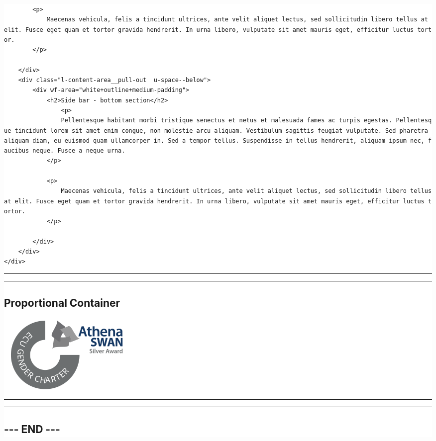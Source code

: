             <p>
                Maecenas vehicula, felis a tincidunt ultrices, ante velit aliquet lectus, sed sollicitudin libero tellus at elit. Fusce eget quam et tortor gravida hendrerit. In urna libero, vulputate sit amet mauris eget, efficitur luctus tortor.
            </p>
           
        </div>
        <div class="l-content-area__pull-out  u-space--below">
            <div wf-area="white+outline+medium-padding">
                <h2>Side bar - bottom section</h2>
                    <p>
                    Pellentesque habitant morbi tristique senectus et netus et malesuada fames ac turpis egestas. Pellentesque tincidunt lorem sit amet enim congue, non molestie arcu aliquam. Vestibulum sagittis feugiat vulputate. Sed pharetra aliquam diam, eu euismod quam ullamcorper in. Sed a tempor tellus. Suspendisse in tellus hendrerit, aliquam ipsum nec, faucibus neque. Fusce a neque urna.
                </p>

                <p>
                    Maecenas vehicula, felis a tincidunt ultrices, ante velit aliquet lectus, sed sollicitudin libero tellus at elit. Fusce eget quam et tortor gravida hendrerit. In urna libero, vulputate sit amet mauris eget, efficitur luctus tortor.
                </p>
               
            </div>
        </div>
    </div>
    
</div>

<hr>
<hr>

<h2 class="small-padding">Proportional Container</h2>

<div class="proportional-container  proportional-container--4-3  proportional-container--3-1--wide">
    <div class="proportional-container__content" wf-area="light+outline">
        <a href="/about/athena-swan">
            <img src="/img/affiliate-logos/athena-swan-silver-award.svg" class="proportional-container__image-contain" style="height: 100%;" onerror="this.src='/img/affiliate-logos/athena-swan-silver-award.png'; this.onerror=null;" alt="ECU Gender Charter Athena Swan Silver Award" width="257" height="141">
        </a>
    </div>
</div>


<hr>
<hr>

<h2 class="small-padding">--- END ---</h2>